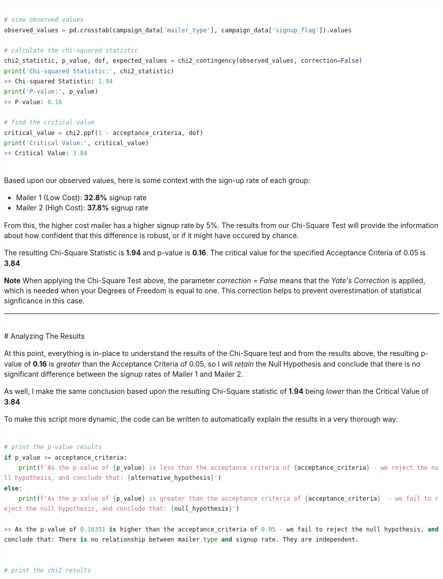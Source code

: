 ```python

# view observed values
observed_values = pd.crosstab(campaign_data['mailer_type'], campaign_data['signup_flag']).values

# calculate the chi-squared statistic
chi2_statistic, p_value, dof, expected_values = chi2_contingency(observed_values, correction=False)
print('Chi-squared Statistic:', chi2_statistic)
>> Chi-squared Statistic: 1.94
print('P-value:', p_value)
>> P-value: 0.16

# find the critical value
critical_value = chi2.ppf(1 - acceptance_criteria, dof)
print('Critical Value:', critical_value)
>> Critical Value: 3.84

```
<br>
Based upon our observed values, here is some context with the sign-up rate of each group:

* Mailer 1 (Low Cost): **32.8%** signup rate
* Mailer 2 (High Cost): **37.8%** signup rate

From this, the higher cost mailer has a higher signup rate by 5%.  The results from our Chi-Square Test will provide the information about how confident that this difference is robust, or if it might have occured by chance.

The resulting Chi-Square Statistic is **1.94** and p-value is **0.16**.  The critical value for the specified Acceptance Criteria of 0.05 is **3.84**

**Note** When applying the Chi-Square Test above, the parameter *correction = False* means that the *Yate's Correction* is applied, which is needed when your Degrees of Freedom is equal to one.  This correction helps to prevent overestimation of statistical signficance in this case.

___

<br>
# Analyzing The Results <a name="chi-square-results"></a>

At this point, everything is in-place to understand the results of the Chi-Square test and from the results above, the resulting p-value of **0.16** is *greater* than the Acceptance Criteria of 0.05, so I will _retain_ the Null Hypothesis and conclude that there is no significant difference between the signup rates of Mailer 1 and Mailer 2.

As well, I make the same conclusion based upon the resulting Chi-Square statistic of **1.94** being _lower_ than the Critical Value of **3.84**

To make this script more dynamic, the code can be written to automatically explain the results in a very thorough way:

```python

# print the p-value results
if p_value <= acceptance_criteria:
    print(f'As the p-value of {p_value} is less than the acceptance criteria of {acceptance_criteria} - we reject the null hypothesis, and conclude that: {alternative_hypothesis}')
else:
    print(f'As the p-value of {p_value} is greater than the acceptance criteria of {acceptance_criteria}  - we fail to reject the null hypothesis, and conclude that: {null_hypothesis}')    

>> As the p-value of 0.16351 is higher than the acceptance_criteria of 0.05 - we fail to reject the null hypothesis, and conclude that: There is no relationship between mailer type and signup rate. They are independent.


# print the chi2 results
```